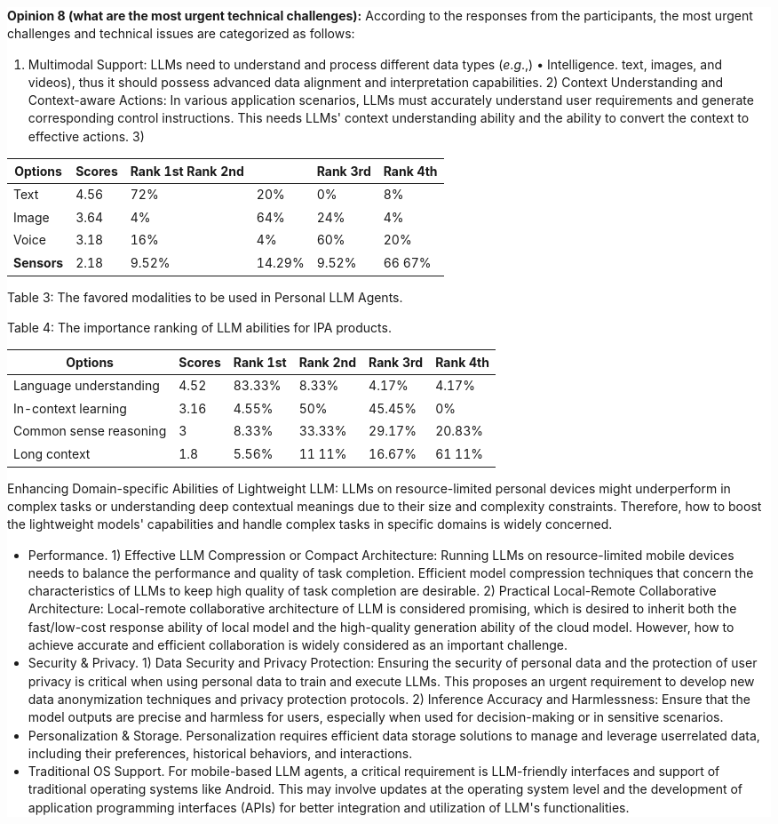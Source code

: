 **Opinion 8 (what are the most urgent technical challenges):** According to the responses from the participants, the most urgent challenges and technical issues are categorized as follows:

1) Multimodal Support: LLMs need to understand and process different data types  $(e.g.,)$  $\bullet$  Intelligence. text, images, and videos), thus it should possess advanced data alignment and interpretation capabilities. 2) Context Understanding and Context-aware Actions: In various application scenarios, LLMs must accurately understand user requirements and generate corresponding control instructions. This needs LLMs' context understanding ability and the ability to convert the context to effective actions. 3)

| <b>Options</b> | <b>Scores</b> | Rank 1st Rank 2nd |        | Rank 3rd | Rank 4th |
|----------------|---------------|-------------------|--------|----------|----------|
| Text           | 4.56          | 72%               | 20%    | $0\%$    | 8%       |
| Image          | 3.64          | $4\%$             | 64%    | 24%      | 4%       |
| Voice          | 3.18          | 16%               | $4\%$  | 60%      | 20%      |
| <b>Sensors</b> | 2.18          | $9.52\%$          | 14.29% | $9.52\%$ | 66 67%   |

Table 3: The favored modalities to be used in Personal LLM Agents.

Table 4: The importance ranking of LLM abilities for IPA products.

| <b>Options</b>         | <b>Scores</b> | <b>Rank 1st</b> | <b>Rank 2nd</b> | <b>Rank 3rd</b> | Rank 4th |
|------------------------|---------------|-----------------|-----------------|-----------------|----------|
| Language understanding | 4.52          | 83.33%          | 8.33%           | $4.17\%$        | $4.17\%$ |
| In-context learning    | 3.16          | $4.55\%$        | 50%             | 45.45%          | $0\%$    |
| Common sense reasoning | 3             | 8.33%           | 33.33%          | 29.17%          | 20.83\%  |
| Long context           | 1.8           | 5.56%           | 11 11\%         | 16.67%          | 61 11\%  |

Enhancing Domain-specific Abilities of Lightweight LLM: LLMs on resource-limited personal devices might underperform in complex tasks or understanding deep contextual meanings due to their size and complexity constraints. Therefore, how to boost the lightweight models' capabilities and handle complex tasks in specific domains is widely concerned.

- Performance. 1) Effective LLM Compression or Compact Architecture: Running LLMs on resource-limited mobile devices needs to balance the performance and quality of task completion. Efficient model compression techniques that concern the characteristics of LLMs to keep high quality of task completion are desirable. 2) Practical Local-Remote Collaborative Architecture: Local-remote collaborative architecture of LLM is considered promising, which is desired to inherit both the fast/low-cost response ability of local model and the high-quality generation ability of the cloud model. However, how to achieve accurate and efficient collaboration is widely considered as an important challenge.
- Security & Privacy. 1) Data Security and Privacy Protection: Ensuring the security of personal data and the protection of user privacy is critical when using personal data to train and execute LLMs. This proposes an urgent requirement to develop new data anonymization techniques and privacy protection protocols. 2) Inference Accuracy and Harmlessness: Ensure that the model outputs are precise and harmless for users, especially when used for decision-making or in sensitive scenarios.
- Personalization & Storage. Personalization requires efficient data storage solutions to manage and leverage userrelated data, including their preferences, historical behaviors, and interactions.
- Traditional OS Support. For mobile-based LLM agents, a critical requirement is LLM-friendly interfaces and support of traditional operating systems like Android. This may involve updates at the operating system level and the development of application programming interfaces (APIs) for better integration and utilization of LLM's functionalities.
